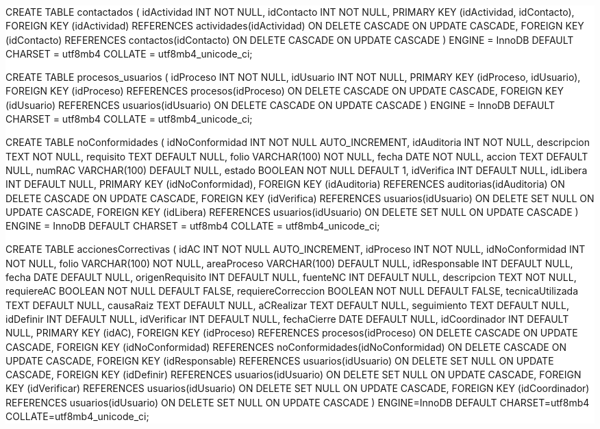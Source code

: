 CREATE TABLE contactados (
  idActividad INT NOT NULL,
  idContacto INT NOT NULL,
  PRIMARY KEY (idActividad, idContacto),
  FOREIGN KEY (idActividad) REFERENCES actividades(idActividad) ON DELETE CASCADE ON UPDATE CASCADE,
  FOREIGN KEY (idContacto) REFERENCES contactos(idContacto) ON DELETE CASCADE ON UPDATE CASCADE
) ENGINE = InnoDB DEFAULT CHARSET = utf8mb4 COLLATE = utf8mb4_unicode_ci;

CREATE TABLE procesos_usuarios (
  idProceso INT NOT NULL,
  idUsuario INT NOT NULL,
  PRIMARY KEY (idProceso, idUsuario),
  FOREIGN KEY (idProceso) REFERENCES procesos(idProceso) ON DELETE CASCADE ON UPDATE CASCADE,
  FOREIGN KEY (idUsuario) REFERENCES usuarios(idUsuario) ON DELETE CASCADE ON UPDATE CASCADE
) ENGINE = InnoDB DEFAULT CHARSET = utf8mb4 COLLATE = utf8mb4_unicode_ci;

CREATE TABLE noConformidades (
  idNoConformidad INT NOT NULL AUTO_INCREMENT,
  idAuditoria INT NOT NULL,
  descripcion TEXT NOT NULL,
  requisito TEXT DEFAULT NULL,
  folio VARCHAR(100) NOT NULL,
  fecha DATE NOT NULL,
  accion TEXT DEFAULT NULL,
  numRAC VARCHAR(100) DEFAULT NULL,
  estado BOOLEAN NOT NULL DEFAULT 1,
  idVerifica INT DEFAULT NULL,
  idLibera INT DEFAULT NULL,
  PRIMARY KEY (idNoConformidad),
  FOREIGN KEY (idAuditoria) REFERENCES auditorias(idAuditoria) ON DELETE CASCADE ON UPDATE CASCADE,
  FOREIGN KEY (idVerifica) REFERENCES usuarios(idUsuario) ON DELETE SET NULL ON UPDATE CASCADE,
  FOREIGN KEY (idLibera) REFERENCES usuarios(idUsuario) ON DELETE SET NULL ON UPDATE CASCADE
) ENGINE = InnoDB DEFAULT CHARSET = utf8mb4 COLLATE = utf8mb4_unicode_ci;

CREATE TABLE accionesCorrectivas (
  idAC INT NOT NULL AUTO_INCREMENT,
  idProceso INT NOT NULL,
  idNoConformidad INT NOT NULL,
  folio VARCHAR(100) NOT NULL,
  areaProceso VARCHAR(100) DEFAULT NULL,
  idResponsable INT DEFAULT NULL,
  fecha DATE DEFAULT NULL,
  origenRequisito INT DEFAULT NULL,
  fuenteNC INT DEFAULT NULL,
  descripcion TEXT NOT NULL,
  requiereAC BOOLEAN NOT NULL DEFAULT FALSE,
  requiereCorreccion BOOLEAN NOT NULL DEFAULT FALSE,
  tecnicaUtilizada TEXT DEFAULT NULL,
  causaRaiz TEXT DEFAULT NULL,
  aCRealizar TEXT DEFAULT NULL,
  seguimiento TEXT DEFAULT NULL,
  idDefinir INT DEFAULT NULL,
  idVerificar INT DEFAULT NULL,
  fechaCierre DATE DEFAULT NULL,
  idCoordinador INT DEFAULT NULL,
  PRIMARY KEY (idAC),
  FOREIGN KEY (idProceso) REFERENCES procesos(idProceso) ON DELETE CASCADE ON UPDATE CASCADE,
  FOREIGN KEY (idNoConformidad) REFERENCES noConformidades(idNoConformidad) ON DELETE CASCADE ON UPDATE CASCADE,
  FOREIGN KEY (idResponsable) REFERENCES usuarios(idUsuario) ON DELETE SET NULL ON UPDATE CASCADE,
  FOREIGN KEY (idDefinir) REFERENCES usuarios(idUsuario) ON DELETE SET NULL ON UPDATE CASCADE,
  FOREIGN KEY (idVerificar) REFERENCES usuarios(idUsuario) ON DELETE SET NULL ON UPDATE CASCADE,
  FOREIGN KEY (idCoordinador) REFERENCES usuarios(idUsuario) ON DELETE SET NULL ON UPDATE CASCADE
) ENGINE=InnoDB DEFAULT CHARSET=utf8mb4 COLLATE=utf8mb4_unicode_ci;
